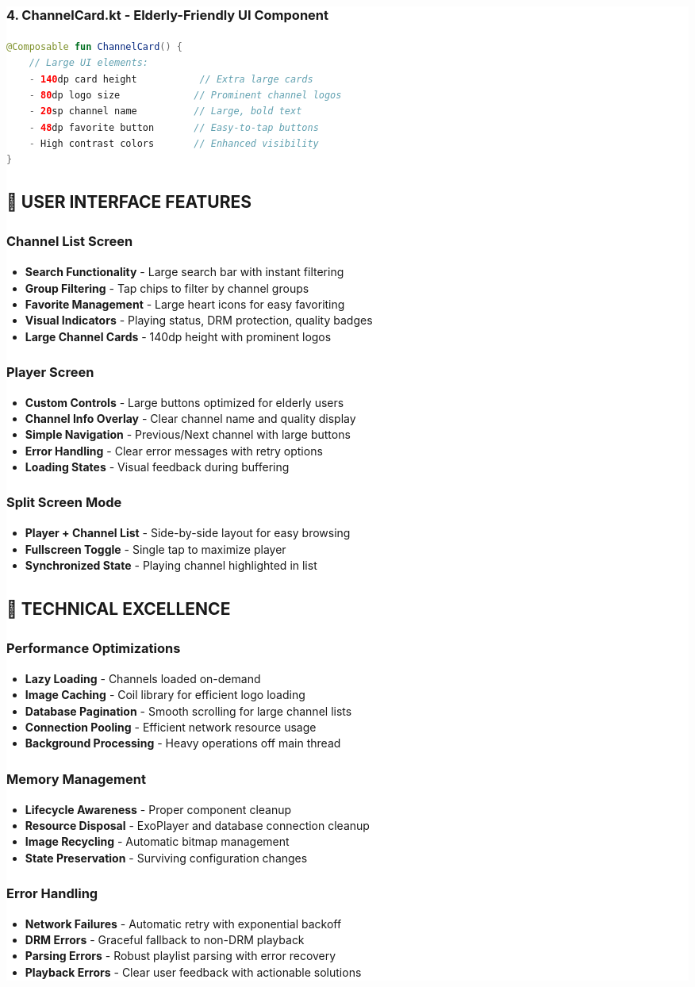 ### 4. **ChannelCard.kt** - Elderly-Friendly UI Component
```kotlin
@Composable fun ChannelCard() {
    // Large UI elements:
    - 140dp card height           // Extra large cards
    - 80dp logo size             // Prominent channel logos
    - 20sp channel name          // Large, bold text
    - 48dp favorite button       // Easy-to-tap buttons
    - High contrast colors       // Enhanced visibility
}
```

## 📱 **USER INTERFACE FEATURES**

### **Channel List Screen**
- **Search Functionality** - Large search bar with instant filtering
- **Group Filtering** - Tap chips to filter by channel groups
- **Favorite Management** - Large heart icons for easy favoriting
- **Visual Indicators** - Playing status, DRM protection, quality badges
- **Large Channel Cards** - 140dp height with prominent logos

### **Player Screen**  
- **Custom Controls** - Large buttons optimized for elderly users
- **Channel Info Overlay** - Clear channel name and quality display
- **Simple Navigation** - Previous/Next channel with large buttons
- **Error Handling** - Clear error messages with retry options
- **Loading States** - Visual feedback during buffering

### **Split Screen Mode**
- **Player + Channel List** - Side-by-side layout for easy browsing
- **Fullscreen Toggle** - Single tap to maximize player
- **Synchronized State** - Playing channel highlighted in list

## 🔧 **TECHNICAL EXCELLENCE**

### **Performance Optimizations**
- **Lazy Loading** - Channels loaded on-demand
- **Image Caching** - Coil library for efficient logo loading
- **Database Pagination** - Smooth scrolling for large channel lists
- **Connection Pooling** - Efficient network resource usage
- **Background Processing** - Heavy operations off main thread

### **Memory Management**
- **Lifecycle Awareness** - Proper component cleanup
- **Resource Disposal** - ExoPlayer and database connection cleanup
- **Image Recycling** - Automatic bitmap management
- **State Preservation** - Surviving configuration changes

### **Error Handling**
- **Network Failures** - Automatic retry with exponential backoff
- **DRM Errors** - Graceful fallback to non-DRM playback
- **Parsing Errors** - Robust playlist parsing with error recovery
- **Playback Errors** - Clear user feedback with actionable solutions

